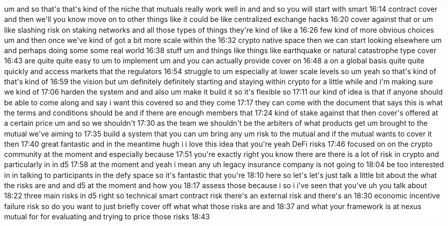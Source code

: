 um and so that's that's kind of the niche that mutuals really work well in and and so you will start with smart
16:14
contract cover and then we'll you know move on to other things like it could be like centralized exchange hacks
16:20
cover against that or um like slashing risk on staking networks and all those types of things they're kind of like a
16:26
few kind of more obvious choices um and then once we've kind of got a bit more scale within the
16:32
crypto native space then we can start looking elsewhere um and perhaps doing some some real world
16:38
stuff um and things like things like earthquake or natural catastrophe type cover
16:43
are quite quite easy to um to implement um and you can actually provide cover on
16:48
a on a global basis quite quite quickly and access markets that the regulators
16:54
struggle to um especially at lower scale levels so um yeah so that's kind of that's kind of
16:59
the vision but um definitely definitely starting and staying within crypto for a little while and i'm making sure we kind of
17:06
harden the system and and also um make it build it so it's flexible so
17:11
our kind of idea is that if anyone should be able to come along and say i want this covered so and they come
17:17
they can come with the document that says this is what the terms and conditions should be and if there are enough members that
17:24
kind of stake against that then cover's offered at a certain price um and so we shouldn't
17:30
as the team we shouldn't be the arbiters of what products get um brought to the mutual we've aiming to
17:35
build a system that you can um bring any um risk to the mutual and if the mutual wants to cover it then
17:40
great fantastic and in the meantime hugh i i love this idea that you're yeah
DeFi risks
17:46
focused on on the crypto community at the moment and especially because
17:51
you're exactly right you know there are there is a lot of risk in crypto and particularly in in d5
17:58
at the moment and yeah i mean any uh legacy insurance company is not going to
18:04
be too interested in in talking to participants in the defy space so it's fantastic that you're
18:10
here so let's let's just talk a little bit about the what the risks are and and d5 at the moment and how you
18:17
assess those because i so i i've seen that you've uh you talk about
18:22
three main risks in d5 right so technical smart contract risk there's an external risk and there's an
18:30
economic incentive failure risk so do you want to just briefly cover off what what those risks are and
18:37
and what your framework is at nexus mutual for for evaluating and trying to price those risks
18:43